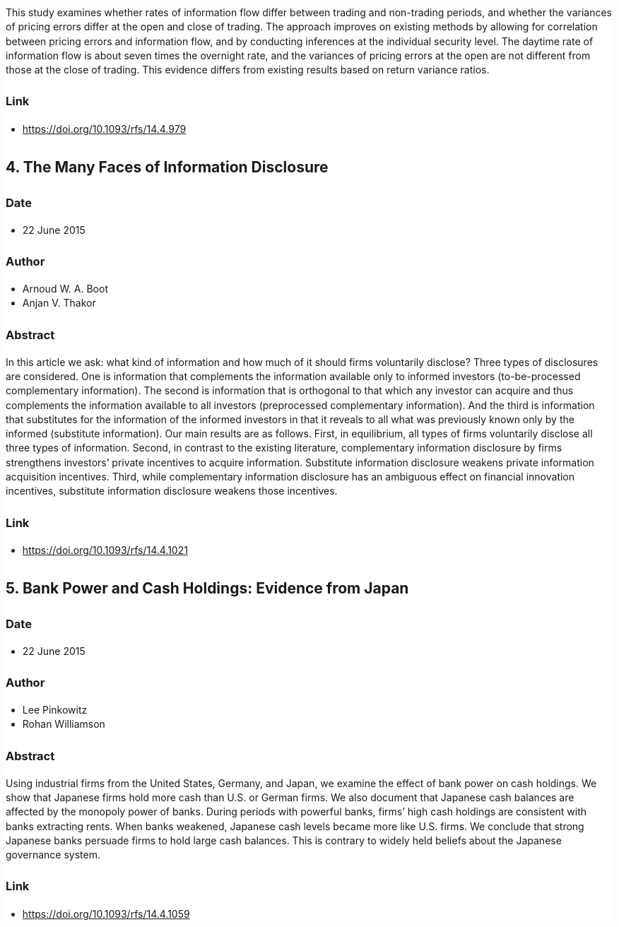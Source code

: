 This study examines whether rates of information flow differ between trading and non-trading periods, and whether the variances of pricing errors differ at the open and close of trading. The approach improves on existing methods by allowing for correlation between pricing errors and information flow, and by conducting inferences at the individual security level. The daytime rate of information flow is about seven times the overnight rate, and the variances of pricing errors at the open are not different from those at the close of trading. This evidence differs from existing results based on return variance ratios.
### Link
- https://doi.org/10.1093/rfs/14.4.979

## 4. The Many Faces of Information Disclosure
### Date
- 22 June 2015
### Author
- Arnoud W. A. Boot
- Anjan V. Thakor
### Abstract
In this article we ask: what kind of information and how much of it should firms voluntarily disclose? Three types of disclosures are considered. One is information that complements the information available only to informed investors (to-be-processed complementary information). The second is information that is orthogonal to that which any investor can acquire and thus complements the information available to all investors (preprocessed complementary information). And the third is information that substitutes for the information of the informed investors in that it reveals to all what was previously known only by the informed (substitute information). Our main results are as follows. First, in equilibrium, all types of firms voluntarily disclose all three types of information. Second, in contrast to the existing literature, complementary information disclosure by firms strengthens investors’ private incentives to acquire information. Substitute information disclosure weakens private information acquisition incentives. Third, while complementary information disclosure has an ambiguous effect on financial innovation incentives, substitute information disclosure weakens those incentives.
### Link
- https://doi.org/10.1093/rfs/14.4.1021

## 5. Bank Power and Cash Holdings: Evidence from Japan
### Date
- 22 June 2015
### Author
- Lee Pinkowitz
- Rohan Williamson
### Abstract
Using industrial firms from the United States, Germany, and Japan, we examine the effect of bank power on cash holdings. We show that Japanese firms hold more cash than U.S. or German firms. We also document that Japanese cash balances are affected by the monopoly power of banks. During periods with powerful banks, firms’ high cash holdings are consistent with banks extracting rents. When banks weakened, Japanese cash levels became more like U.S. firms. We conclude that strong Japanese banks persuade firms to hold large cash balances. This is contrary to widely held beliefs about the Japanese governance system.
### Link
- https://doi.org/10.1093/rfs/14.4.1059

